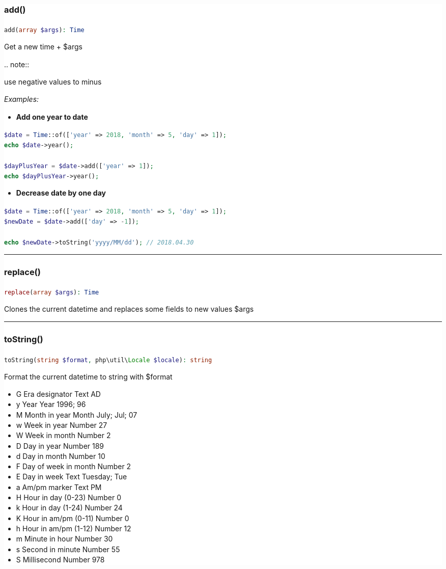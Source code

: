 <a name="method-add"></a>

### add()
```php
add(array $args): Time
```
Get a new time + $args

.. note::

use negative values to minus

_Examples:_

- **Add one year to date**

```php
$date = Time::of(['year' => 2018, 'month' => 5, 'day' => 1]);
echo $date->year();

$dayPlusYear = $date->add(['year' => 1]);
echo $dayPlusYear->year();
```

- **Decrease date by one day**

```php
$date = Time::of(['year' => 2018, 'month' => 5, 'day' => 1]);
$newDate = $date->add(['day' => -1]);

echo $newDate->toString('yyyy/MM/dd'); // 2018.04.30
```

---

<a name="method-replace"></a>

### replace()
```php
replace(array $args): Time
```
Clones the current datetime and replaces some fields to new values $args

---

<a name="method-tostring"></a>

### toString()
```php
toString(string $format, php\util\Locale $locale): string
```
Format the current datetime to string with $format

- G    Era designator    Text    AD
- y    Year    Year    1996; 96
- M    Month in year    Month    July; Jul; 07
- w    Week in year    Number    27
- W    Week in month    Number    2
- D    Day in year    Number    189
- d    Day in month    Number    10
- F    Day of week in month    Number    2
- E    Day in week    Text    Tuesday; Tue
- a    Am/pm marker    Text    PM
- H    Hour in day (0-23)    Number    0
- k    Hour in day (1-24)    Number    24
- K    Hour in am/pm (0-11)    Number    0
- h    Hour in am/pm (1-12)    Number    12
- m    Minute in hour    Number    30
- s    Second in minute    Number    55
- S    Millisecond    Number    978
